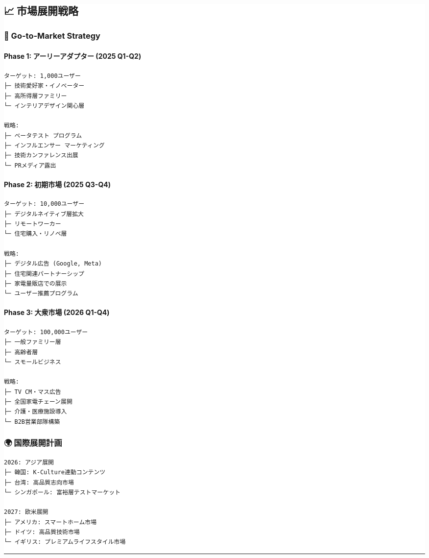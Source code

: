 ## 📈 市場展開戦略

### 🎯 Go-to-Market Strategy

#### Phase 1: アーリーアダプター (2025 Q1-Q2)
```
ターゲット: 1,000ユーザー
├─ 技術愛好家・イノベーター
├─ 高所得層ファミリー
└─ インテリアデザイン関心層

戦略:
├─ ベータテスト プログラム
├─ インフルエンサー マーケティング  
├─ 技術カンファレンス出展
└─ PRメディア露出
```

#### Phase 2: 初期市場 (2025 Q3-Q4)
```
ターゲット: 10,000ユーザー
├─ デジタルネイティブ層拡大
├─ リモートワーカー
└─ 住宅購入・リノベ層

戦略:
├─ デジタル広告 (Google, Meta)
├─ 住宅関連パートナーシップ
├─ 家電量販店での展示
└─ ユーザー推薦プログラム
```

#### Phase 3: 大衆市場 (2026 Q1-Q4)
```
ターゲット: 100,000ユーザー
├─ 一般ファミリー層
├─ 高齢者層
└─ スモールビジネス

戦略:
├─ TV CM・マス広告
├─ 全国家電チェーン展開
├─ 介護・医療施設導入
└─ B2B営業部隊構築
```

### 🌍 国際展開計画
```
2026: アジア展開
├─ 韓国: K-Culture連動コンテンツ
├─ 台湾: 高品質志向市場
└─ シンガポール: 富裕層テストマーケット

2027: 欧米展開  
├─ アメリカ: スマートホーム市場
├─ ドイツ: 高品質技術市場
└─ イギリス: プレミアムライフスタイル市場
```

---